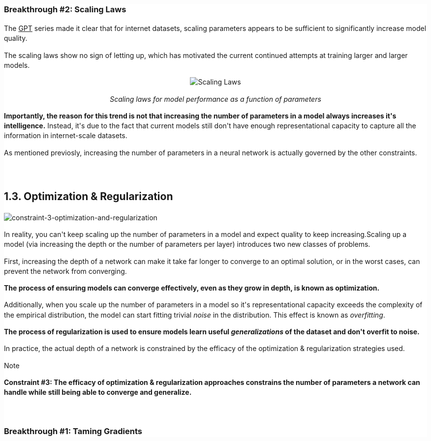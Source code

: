 ### Breakthrough #2: Scaling Laws

The [GPT](/04-transformers/04-gpt/) series made it clear that for internet datasets, scaling parameters appears to be sufficient to significantly increase model quality.

The scaling laws show no sign of letting up, which has motivated the current continued attempts at training larger and larger models.

<p align="center">
  <img src="/images/readme/scaling-laws.png" alt="Scaling Laws" width="50%" />
</p>
<p align="center">
  <i>Scaling laws for model performance as a function of parameters</i>
</p>

**Importantly, the reason for this trend is not that increasing the number of parameters in a model always increases it's intelligence.** Instead, it's due to the fact that current models still don't have enough representational capacity to capture all the information in internet-scale datasets.

As mentioned previosly, increasing the number of parameters in a neural network is actually governed by the other constraints.

<br />

## 1.3. Optimization & Regularization

![constraint-3-optimization-and-regularization](./images/readme/constraint-3-optimization-and-regularization.png)

In reality, you can't keep scaling up the number of parameters in a model and expect quality to keep increasing.Scaling up a model (via increasing the depth or the number of parameters per layer) introduces two new classes of problems.

First, increasing the depth of a network can make it take far longer to converge to an optimal solution, or in the worst cases, can prevent the network from converging.

**The process of ensuring models can converge effectively, even as they grow in depth, is known as optimization.**

Additionally, when you scale up the number of parameters in a model so it's representational capacity exceeds the complexity of the empirical distribution, the model can start fitting trivial _noise_ in the distribution. This effect is known as _overfitting_.

**The process of regularization is used to ensure models learn useful _generalizations_ of the dataset and don't overfit to noise.**

In practice, the actual depth of a network is constrained by the efficacy of the optimization & regularization strategies used.

> [!NOTE]
>
> **Constraint #3: The efficacy of optimization & regularization approaches constrains the number of parameters a network can handle while still being able to converge and generalize.**

<br />

### Breakthrough #1: Taming Gradients


[^1]: Everyone has different definitions of intelligence, all of which are useful in different contexts, and none of which capture the full picture of what this word means. People may disagree with the specifics of this definition. I've chosen this one for the sake of simplicity to clearly frame what we're trying to achieve with deep learning from an economic perspective - I'm less concerned with it's philosophical implications here.
[^2]: Karl Friston's [Free Energy Principle](https://www.nature.com/articles/nrn2787) suggests that this definition of intelligence is also valid in the context of the brain (beware, the paper is explained with unnecessary mathematical complexity, but the core concept it describes is simple). Notably, intelligence systems create models of the world and then use those models to perform _active inference_ to modify their environments.
[^3]: This idea may seem unintuitive at first. But it's actually saying something very simple: (1) reality has a set of rules that govern what happens (2) we can model these rules by assigning probabilities to what's likely to happen, given what has already happened (3) thus, these models are probability distributions. Again, the [Free Energy Principle](https://www.nature.com/articles/nrn2787) supports this view of modeling reality.
[^4]: Assuming the true distribution we're trying to model is sufficiently complex to the point where including all information about it in the dataset would be intractable. This is almost always the case in deep learning.
[^5]: Assuming the model perfectly represents all information that exists within the dataset, which rarely happens.
[^6]: This is analogous to how adding more terms to a Taylor series yields a function closer to the original. Approximations improve with more information about the true function.
[^7]: In fact, you can think of examples where more data makes no difference. For example adding the same image to a dataset (or two images similar to each other) doesn't improve the quality of the model created. It's because these new data points don't add much new information about the true distribution.
[^8]: There was not powerful enough compute or good enough architectures to process the scale of internet datasets effectively for a long time.
[^9]: This may not actually be sufficient to keep increasing the quality of models, as a recent [analysis of zero-shot learning](https://arxiv.org/abs/2404.04125) shows that large language models ability to perform tasks increases logartihmically with the amount of relevant data in the dataset.
[^10]: The internet is a lossy compression of the entirety of human knowledge, with lot's of noise (complex and contrasting intentions behind different posts). Additionally, human knowledge itself is a very lossy (and partially inaccurate) compression of the laws of reality.
[^11]: Although, AlexNet was the result of a large number of innovations that combined to make it so effective - the increase in network depth was complemented with a use of effective optimization & regularization methods and the use of GPUs for training which enabled this increase in size.
[^12]: Understanding this section relies on a basic understanding of the fundamentals of the backpropagation algorith. [3blue1brown's neural network series](https://www.youtube.com/playlist?list=PLZHQObOWTQDNU6R1_67000Dx_ZCJB-3pi) is an intuitive and interesting introduction for anyone who wants to learn.
[^13]: This effect forces individual neurons to learn general representations useful in collaboration with a variety of other neurons, rather than co-adapting with neighboring neurons, which allows large groups of neurons to fit to noise.
[^14]: Specifically in parameter spaces with large variance in the gradients, a certain step-size may cause over-adjustments in certain parts of the landscape, and result in painfully slow changes in other cases.
[^15]: This idea is explored in the original [backpropagation paper](/01-deep-neural-networks/01-dnn/01-dnn.pdf).
[^16]: For example, image classification, where individual pixel values are noisy and subject to a variety of transformations.
[^17]: There are also many engineering challenges with training on increasingly large clusters of devices like GPUs that need to be able to communicate with each other.
[^18]: For those curious, [Kevin Kwok's essay on Narrative Distillation](https://kwokchain.com/2021/09/29/narrative-distillation-1/) is an excellent exploration of the power of narratives in capital and resource allocation.
[^19]: In Theil terms, you could frame this as OpenAI's "secret" or something they believe that others don't.
[^20]: This view of intelligence also paints the framework of thinking in the WaitButWhy post [The Cook and the Chef: Musk's Secret Suace](https://waitbutwhy.com/2015/11/the-cook-and-the-chef-musks-secret-sauce.html) particularly well
[^21]: This is not saying that scaling laws will get us to AGI, but that constantly pushing the constraints will get us to AGI. We may run into bottlenecks that render the scaling laws obselete at some point.
[^22]: Assuming you believe that the current systems exhibit intelligent behavior, which some people still disagree with.